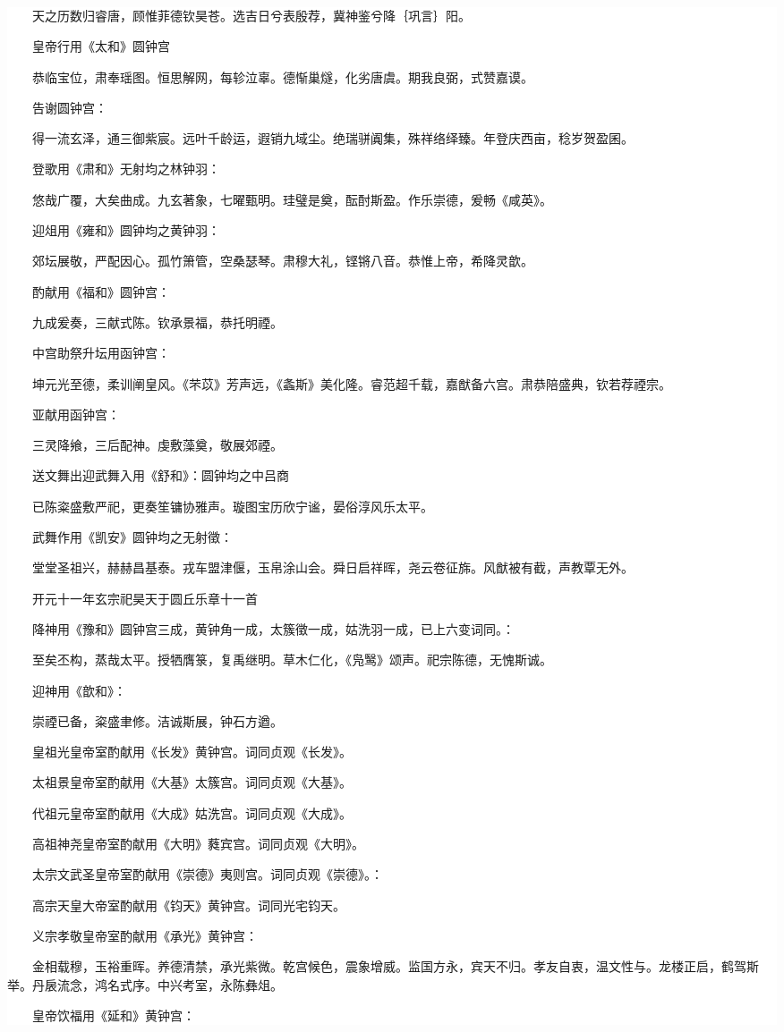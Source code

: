 　　天之历数归睿唐，顾惟菲德钦昊苍。选吉日兮表殷荐，冀神鉴兮降｛巩言｝阳。

　　皇帝行用《太和》圆钟宫

　　恭临宝位，肃奉瑶图。恒思解网，每轸泣辜。德惭巢燧，化劣唐虞。期我良弼，式赞嘉谟。

　　告谢圆钟宫：

　　得一流玄泽，通三御紫宸。远叶千龄运，遐销九域尘。绝瑞骈阗集，殊祥络绎臻。年登庆西亩，稔岁贺盈囷。

　　登歌用《肃和》无射均之林钟羽：

　　悠哉广覆，大矣曲成。九玄著象，七曜甄明。珪璧是奠，酝酎斯盈。作乐崇德，爰畅《咸英》。

　　迎俎用《雍和》圆钟均之黄钟羽：

　　郊坛展敬，严配因心。孤竹箫管，空桑瑟琴。肃穆大礼，铿锵八音。恭惟上帝，希降灵歆。

　　酌献用《福和》圆钟宫：

　　九成爰奏，三献式陈。钦承景福，恭托明禋。

　　中宫助祭升坛用函钟宫：

　　坤元光至德，柔训阐皇风。《芣苡》芳声远，《螽斯》美化隆。睿范超千载，嘉猷备六宫。肃恭陪盛典，钦若荐禋宗。

　　亚献用函钟宫：

　　三灵降飨，三后配神。虔敷藻奠，敬展郊禋。

　　送文舞出迎武舞入用《舒和》：圆钟均之中吕商

　　已陈粢盛敷严祀，更奏笙镛协雅声。璇图宝历欣宁谧，晏俗淳风乐太平。

　　武舞作用《凯安》圆钟均之无射徵：

　　堂堂圣祖兴，赫赫昌基泰。戎车盟津偃，玉帛涂山会。舜日启祥晖，尧云卷征旆。风猷被有截，声教覃无外。

　　开元十一年玄宗祀昊天于圆丘乐章十一首

　　降神用《豫和》圆钟宫三成，黄钟角一成，太簇徵一成，姑洗羽一成，已上六变词同。：

　　至矣丕构，蒸哉太平。授牺膺箓，复禹继明。草木仁化，《凫鹥》颂声。祀宗陈德，无愧斯诚。

　　迎神用《歆和》：

　　崇禋已备，粢盛聿修。洁诚斯展，钟石方遒。

　　皇祖光皇帝室酌献用《长发》黄钟宫。词同贞观《长发》。

　　太祖景皇帝室酌献用《大基》太簇宫。词同贞观《大基》。

　　代祖元皇帝室酌献用《大成》姑洗宫。词同贞观《大成》。

　　高祖神尧皇帝室酌献用《大明》蕤宾宫。词同贞观《大明》。

　　太宗文武圣皇帝室酌献用《崇德》夷则宫。词同贞观《崇德》。：

　　高宗天皇大帝室酌献用《钧天》黄钟宫。词同光宅钧天。

　　义宗孝敬皇帝室酌献用《承光》黄钟宫：

　　金相载穆，玉裕重晖。养德清禁，承光紫微。乾宫候色，震象增威。监国方永，宾天不归。孝友自衷，温文性与。龙楼正启，鹤驾斯举。丹扆流念，鸿名式序。中兴考室，永陈彝俎。

　　皇帝饮福用《延和》黄钟宫：
